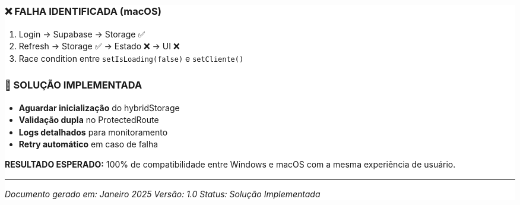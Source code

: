### ❌ FALHA IDENTIFICADA (macOS)
1. Login → Supabase → Storage ✅
2. Refresh → Storage ✅ → Estado ❌ → UI ❌
3. Race condition entre `setIsLoading(false)` e `setCliente()`

### 🎯 SOLUÇÃO IMPLEMENTADA
- **Aguardar inicialização** do hybridStorage
- **Validação dupla** no ProtectedRoute
- **Logs detalhados** para monitoramento
- **Retry automático** em caso de falha

**RESULTADO ESPERADO:** 100% de compatibilidade entre Windows e macOS com a mesma experiência de usuário.

---

*Documento gerado em: Janeiro 2025*
*Versão: 1.0*
*Status: Solução Implementada*